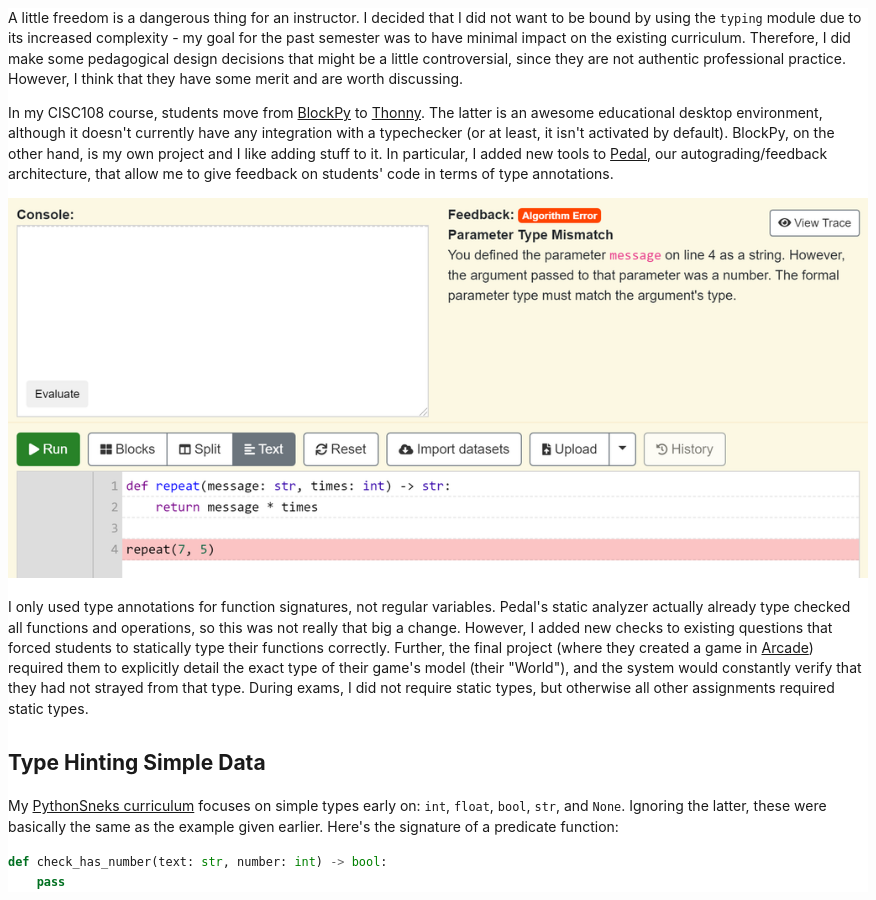 A little freedom is a dangerous thing for an instructor. I decided that I did not want to be bound by using the `typing` module due to its increased complexity - my goal for the past semester was to have minimal impact on the existing curriculum. Therefore, I did make some pedagogical design decisions that might be a little controversial, since they are not authentic professional practice. However, I think that they have some merit and are worth discussing. 

In my CISC108 course, students move from [BlockPy](https://www.blockpy.com) to [Thonny](https://thonny.org). The latter is an awesome educational desktop environment, although it doesn't currently have any integration with a typechecker (or at least, it isn't activated by default). BlockPy, on the other hand, is my own project and I like adding stuff to it. In particular, I added new tools to [Pedal](https://pedal-edu.github.io/pedal), our autograding/feedback architecture, that allow me to give feedback on students' code in terms of type annotations.

![A screenshot of the BlockPy programming environment demonstrating code and feedback, indicating that the code has a type incompatibility between a formal parameter and the actual argument](/images/python-typing-blockpy-ss1.png)

I only used type annotations for function signatures, not regular variables. Pedal's static analyzer actually already type checked all functions and operations, so this was not really that big a change. However, I added new checks to existing questions that forced students to statically type their functions correctly. Further, the final project (where they created a game in [Arcade](http://arcade.academy/)) required them to explicitly detail the exact type of their game's model (their "World"), and the system would constantly verify that they had not strayed from that type. During exams, I did not require static types, but otherwise all other assignments required static types.

## Type Hinting Simple Data

My [PythonSneks curriculum](https://acbart.github.io/python-sneks/) focuses on simple types early on: `int`, `float`, `bool`, `str`, and `None`. Ignoring the latter, these were basically the same as the example given earlier. Here's the signature of a predicate function:

```python
def check_has_number(text: str, number: int) -> bool:
    pass
```

